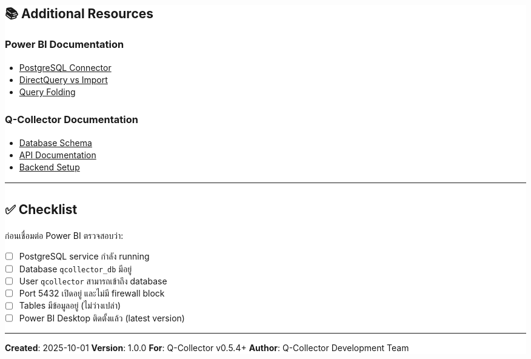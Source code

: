 
## 📚 Additional Resources

### Power BI Documentation
- [PostgreSQL Connector](https://learn.microsoft.com/en-us/power-bi/connect-data/desktop-connect-postgresql)
- [DirectQuery vs Import](https://learn.microsoft.com/en-us/power-bi/connect-data/desktop-directquery-about)
- [Query Folding](https://learn.microsoft.com/en-us/power-query/power-query-folding)

### Q-Collector Documentation
- [Database Schema](./qcollector.md#database-schema)
- [API Documentation](./qcollector.md#api-endpoints)
- [Backend Setup](./HOWTO.md#backend-setup)

---

## ✅ Checklist

ก่อนเชื่อมต่อ Power BI ตรวจสอบว่า:

- [ ] PostgreSQL service กำลัง running
- [ ] Database `qcollector_db` มีอยู่
- [ ] User `qcollector` สามารถเข้าถึง database
- [ ] Port 5432 เปิดอยู่ และไม่มี firewall block
- [ ] Tables มีข้อมูลอยู่ (ไม่ว่างเปล่า)
- [ ] Power BI Desktop ติดตั้งแล้ว (latest version)

---

**Created**: 2025-10-01
**Version**: 1.0.0
**For**: Q-Collector v0.5.4+
**Author**: Q-Collector Development Team
